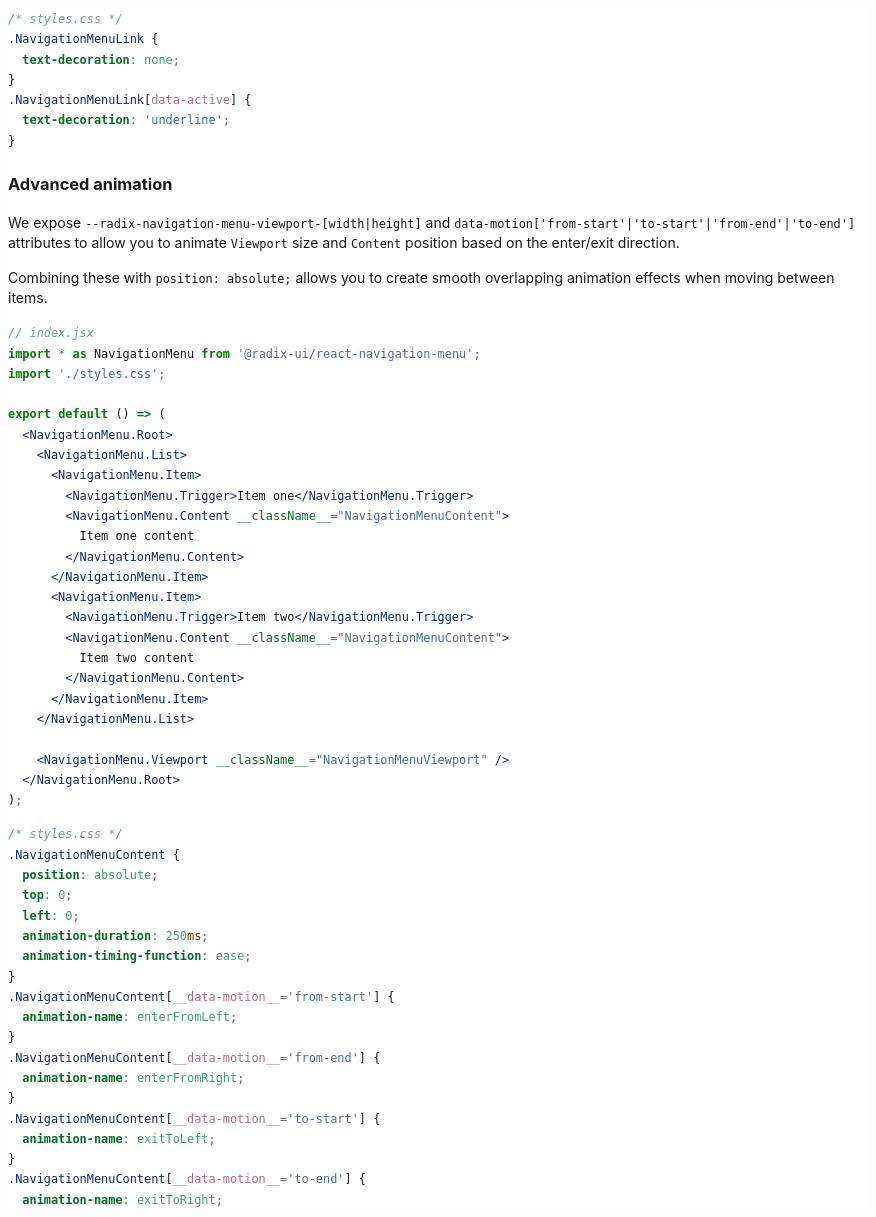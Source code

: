 ```css
/* styles.css */
.NavigationMenuLink {
  text-decoration: none;
}
.NavigationMenuLink[data-active] {
  text-decoration: 'underline';
}
```

### Advanced animation

We expose `--radix-navigation-menu-viewport-[width|height]` and `data-motion['from-start'|'to-start'|'from-end'|'to-end']` attributes
to allow you to animate `Viewport` size and `Content` position based on the enter/exit direction.

Combining these with `position: absolute;` allows you to create smooth overlapping animation effects when moving between items.

```jsx line=10-12,16-18,22
// index.jsx
import * as NavigationMenu from '@radix-ui/react-navigation-menu';
import './styles.css';

export default () => (
  <NavigationMenu.Root>
    <NavigationMenu.List>
      <NavigationMenu.Item>
        <NavigationMenu.Trigger>Item one</NavigationMenu.Trigger>
        <NavigationMenu.Content __className__="NavigationMenuContent">
          Item one content
        </NavigationMenu.Content>
      </NavigationMenu.Item>
      <NavigationMenu.Item>
        <NavigationMenu.Trigger>Item two</NavigationMenu.Trigger>
        <NavigationMenu.Content __className__="NavigationMenuContent">
          Item two content
        </NavigationMenu.Content>
      </NavigationMenu.Item>
    </NavigationMenu.List>

    <NavigationMenu.Viewport __className__="NavigationMenuViewport" />
  </NavigationMenu.Root>
);
```

```css line=9-20,24,25
/* styles.css */
.NavigationMenuContent {
  position: absolute;
  top: 0;
  left: 0;
  animation-duration: 250ms;
  animation-timing-function: ease;
}
.NavigationMenuContent[__data-motion__='from-start'] {
  animation-name: enterFromLeft;
}
.NavigationMenuContent[__data-motion__='from-end'] {
  animation-name: enterFromRight;
}
.NavigationMenuContent[__data-motion__='to-start'] {
  animation-name: exitToLeft;
}
.NavigationMenuContent[__data-motion__='to-end'] {
  animation-name: exitToRight;
```